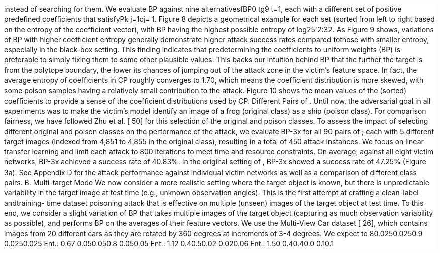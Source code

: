 instead of searching for them. We evaluate BP against nine
alternativesfBP0
tg9
t=1, each with a different set of positive
predeﬁned coefﬁcients that satisfyPk
j=1cj= 1. Figure 8
depicts a geometrical example for each set (sorted from left
to right based on the entropy of the coefﬁcient vector), with
BP having the highest possible entropy of log25'2:32. As
Figure 9 shows, variations of BP with higher coefﬁcient entropy
generally demonstrate higher attack success rates compared tothose with smaller entropy, especially in the black-box setting.
This ﬁnding indicates that predetermining the coefﬁcients to
uniform weights (BP) is preferable to simply ﬁxing them to
some other plausible values. This backs our intuition behind
BP that the further the target is from the polytope boundary,
the lower its chances of jumping out of the attack zone in
the victim’s feature space. In fact, the average entropy of
coefﬁcients in CP roughly converges to 1.70, which means
the coefﬁcient distribution is more skewed, with some poison
samples having a relatively small contribution to the attack.
Figure 10 shows the mean values of the (sorted) coefﬁcients
to provide a sense of the coefﬁcient distributions used by CP.
Different Pairs of . Until now,
the adversarial goal in all experiments was to make the victim’s
model identify an image of a frog (original class) as a ship
(poison class). For comparison fairness, we have followed Zhu
et al. [ 50] for this selection of the original and poison classes.
To assess the impact of selecting different original and poison
classes on the performance of the attack, we evaluate BP-3x
for all 90 pairs of ; each with
5 different target images (indexed from 4,851 to 4,855 in the
original class), resulting in a total of 450 attack instances. We
focus on linear transfer learning and limit each attack to 800
iterations to meet time and resource constraints. On average,
against all eight victim networks, BP-3x achieved a success
rate of 40.83%. In the original setting of , BP-3x
showed a success rate of 47.25% (Figure 3a). See Appendix D
for the attack performance against individual victim networks
as well as a comparison of different class pairs.
B. Multi-target Mode
We now consider a more realistic setting where the target
object is known, but there is unpredictable variability in the
target image at test time (e.g., unknown observation angles).
This is the ﬁrst attempt at crafting a clean-label andtraining-
time dataset poisoning attack that is effective on multiple
(unseen) images of the target object at test time. To this
end, we consider a slight variation of BP that takes multiple
images of the target object (capturing as much observation
variability as possible), and performs BP on the averages of
their feature vectors. We use the Multi-View Car dataset [ 26],
which contains images from 20 different cars as they are rotated
by 360 degrees at increments of 3-4 degrees. We expect to
80.0250.0250.9
0.0250.025
Ent.: 0.67
0.050.050.8
0.050.05
Ent.: 1.12
0.40.50.02
0.020.06
Ent.: 1.50
0.40.40.0
0.10.1